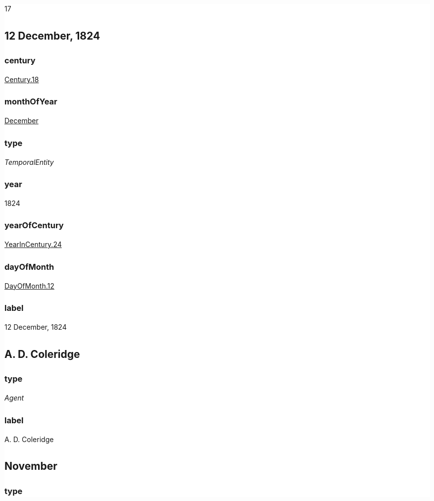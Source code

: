 
17

## 12 December, 1824

### century


[Century.18](#Century.18)

### monthOfYear


[December](#December)

### type


*TemporalEntity*

### year


1824

### yearOfCentury


[YearInCentury.24](#YearInCentury.24)

### dayOfMonth


[DayOfMonth.12](#DayOfMonth.12)

### label


12 December, 1824

## A. D. Coleridge

### type


*Agent*

### label


A. D. Coleridge

## November

### type
